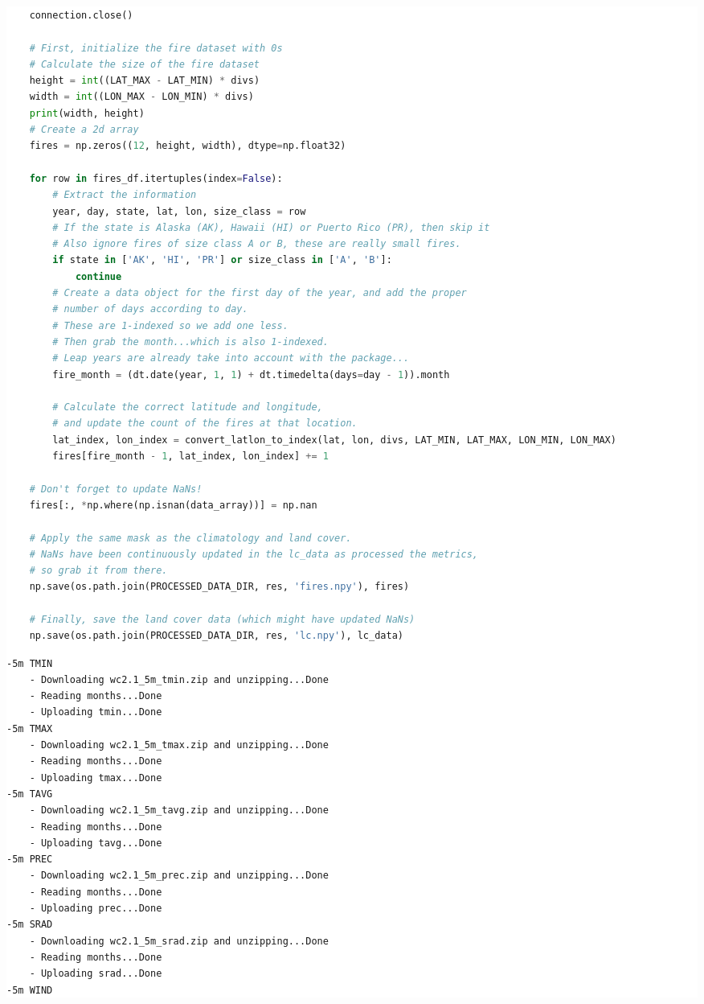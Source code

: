 ```python
    connection.close()

    # First, initialize the fire dataset with 0s
    # Calculate the size of the fire dataset
    height = int((LAT_MAX - LAT_MIN) * divs)
    width = int((LON_MAX - LON_MIN) * divs)
    print(width, height)
    # Create a 2d array
    fires = np.zeros((12, height, width), dtype=np.float32)
    
    for row in fires_df.itertuples(index=False):
        # Extract the information
        year, day, state, lat, lon, size_class = row
        # If the state is Alaska (AK), Hawaii (HI) or Puerto Rico (PR), then skip it
        # Also ignore fires of size class A or B, these are really small fires.
        if state in ['AK', 'HI', 'PR'] or size_class in ['A', 'B']:
            continue
        # Create a data object for the first day of the year, and add the proper
        # number of days according to day.
        # These are 1-indexed so we add one less.
        # Then grab the month...which is also 1-indexed.
        # Leap years are already take into account with the package...
        fire_month = (dt.date(year, 1, 1) + dt.timedelta(days=day - 1)).month
    
        # Calculate the correct latitude and longitude,
        # and update the count of the fires at that location.
        lat_index, lon_index = convert_latlon_to_index(lat, lon, divs, LAT_MIN, LAT_MAX, LON_MIN, LON_MAX)
        fires[fire_month - 1, lat_index, lon_index] += 1
        
    # Don't forget to update NaNs!
    fires[:, *np.where(np.isnan(data_array))] = np.nan

    # Apply the same mask as the climatology and land cover.
    # NaNs have been continuously updated in the lc_data as processed the metrics,
    # so grab it from there.
    np.save(os.path.join(PROCESSED_DATA_DIR, res, 'fires.npy'), fires)

    # Finally, save the land cover data (which might have updated NaNs)
    np.save(os.path.join(PROCESSED_DATA_DIR, res, 'lc.npy'), lc_data)
```
```text
-5m TMIN
	- Downloading wc2.1_5m_tmin.zip and unzipping...Done
	- Reading months...Done
	- Uploading tmin...Done
-5m TMAX
	- Downloading wc2.1_5m_tmax.zip and unzipping...Done
	- Reading months...Done
	- Uploading tmax...Done
-5m TAVG
	- Downloading wc2.1_5m_tavg.zip and unzipping...Done
	- Reading months...Done
	- Uploading tavg...Done
-5m PREC
	- Downloading wc2.1_5m_prec.zip and unzipping...Done
	- Reading months...Done
	- Uploading prec...Done
-5m SRAD
	- Downloading wc2.1_5m_srad.zip and unzipping...Done
	- Reading months...Done
	- Uploading srad...Done
-5m WIND
```